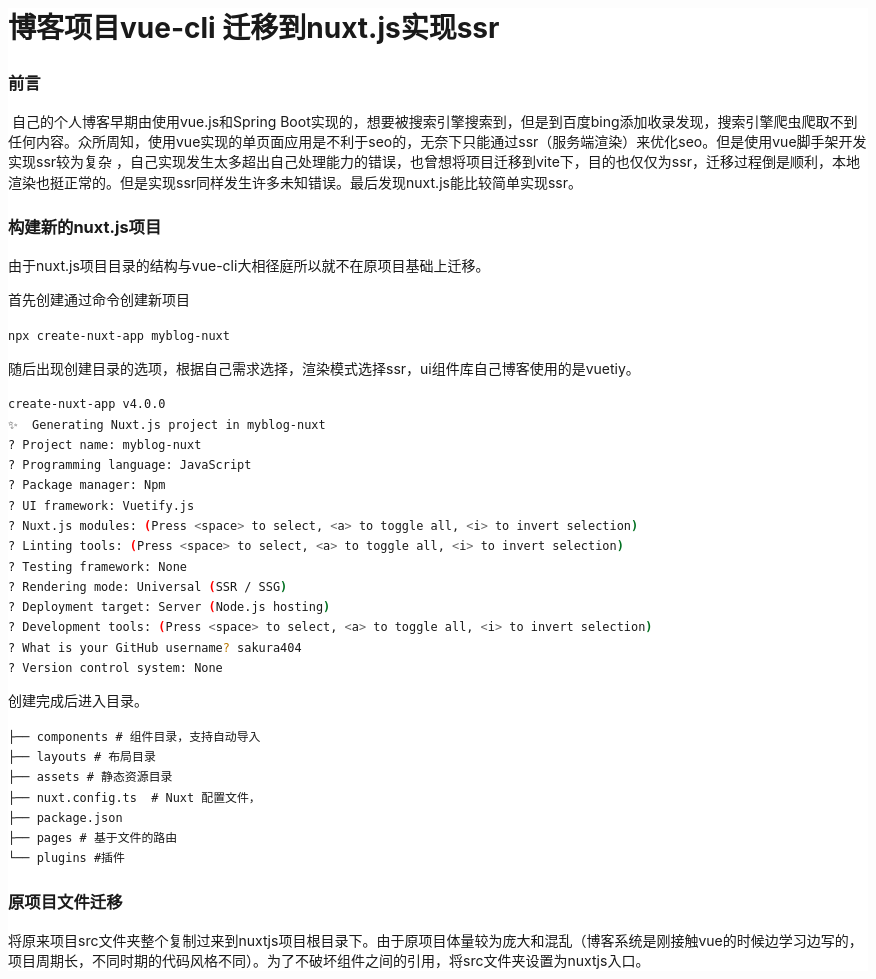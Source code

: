# 博客项目vue-cli 迁移到nuxt.js实现ssr

### 前言

​	自己的个人博客早期由使用vue.js和Spring Boot实现的，想要被搜索引擎搜索到，但是到百度bing添加收录发现，搜索引擎爬虫爬取不到任何内容。众所周知，使用vue实现的单页面应用是不利于seo的，无奈下只能通过ssr（服务端渲染）来优化seo。但是使用vue脚手架开发实现ssr较为复杂 ，自己实现发生太多超出自己处理能力的错误，也曾想将项目迁移到vite下，目的也仅仅为ssr，迁移过程倒是顺利，本地渲染也挺正常的。但是实现ssr同样发生许多未知错误。最后发现nuxt.js能比较简单实现ssr。

### 构建新的nuxt.js项目

由于nuxt.js项目目录的结构与vue-cli大相径庭所以就不在原项目基础上迁移。

首先创建通过命令创建新项目

```bash
npx create-nuxt-app myblog-nuxt
```

随后出现创建目录的选项，根据自己需求选择，渲染模式选择ssr，ui组件库自己博客使用的是vuetiy。

```bash
create-nuxt-app v4.0.0
✨  Generating Nuxt.js project in myblog-nuxt
? Project name: myblog-nuxt
? Programming language: JavaScript
? Package manager: Npm
? UI framework: Vuetify.js
? Nuxt.js modules: (Press <space> to select, <a> to toggle all, <i> to invert selection)
? Linting tools: (Press <space> to select, <a> to toggle all, <i> to invert selection)
? Testing framework: None
? Rendering mode: Universal (SSR / SSG)
? Deployment target: Server (Node.js hosting)
? Development tools: (Press <space> to select, <a> to toggle all, <i> to invert selection)
? What is your GitHub username? sakura404
? Version control system: None
```

创建完成后进入目录。

```
├── components # 组件目录，支持自动导入
├── layouts # 布局目录 
├── assets # 静态资源目录 
├── nuxt.config.ts  # Nuxt 配置文件，
├── package.json
├── pages # 基于文件的路由
└── plugins #插件 
```

### 原项目文件迁移

将原来项目src文件夹整个复制过来到nuxtjs项目根目录下。由于原项目体量较为庞大和混乱（博客系统是刚接触vue的时候边学习边写的，项目周期长，不同时期的代码风格不同）。为了不破坏组件之间的引用，将src文件夹设置为nuxtjs入口。
